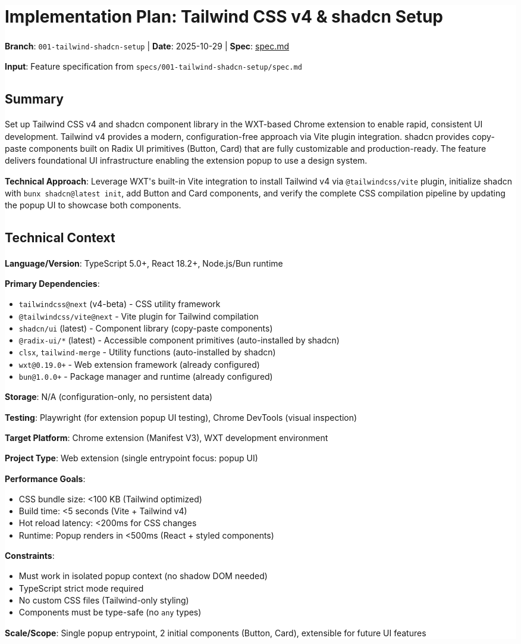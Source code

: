 # Implementation Plan: Tailwind CSS v4 & shadcn Setup

**Branch**: `001-tailwind-shadcn-setup` | **Date**: 2025-10-29 | **Spec**: [spec.md](./spec.md)

**Input**: Feature specification from `specs/001-tailwind-shadcn-setup/spec.md`

## Summary

Set up Tailwind CSS v4 and shadcn component library in the WXT-based Chrome extension to enable rapid, consistent UI development. Tailwind v4 provides a modern, configuration-free approach via Vite plugin integration. shadcn provides copy-paste components built on Radix UI primitives (Button, Card) that are fully customizable and production-ready. The feature delivers foundational UI infrastructure enabling the extension popup to use a design system.

**Technical Approach**: Leverage WXT's built-in Vite integration to install Tailwind v4 via `@tailwindcss/vite` plugin, initialize shadcn with `bunx shadcn@latest init`, add Button and Card components, and verify the complete CSS compilation pipeline by updating the popup UI to showcase both components.

## Technical Context

**Language/Version**: TypeScript 5.0+, React 18.2+, Node.js/Bun runtime

**Primary Dependencies**:
- `tailwindcss@next` (v4-beta) - CSS utility framework
- `@tailwindcss/vite@next` - Vite plugin for Tailwind compilation
- `shadcn/ui` (latest) - Component library (copy-paste components)
- `@radix-ui/*` (latest) - Accessible component primitives (auto-installed by shadcn)
- `clsx`, `tailwind-merge` - Utility functions (auto-installed by shadcn)
- `wxt@0.19.0+` - Web extension framework (already configured)
- `bun@1.0.0+` - Package manager and runtime (already configured)

**Storage**: N/A (configuration-only, no persistent data)

**Testing**: Playwright (for extension popup UI testing), Chrome DevTools (visual inspection)

**Target Platform**: Chrome extension (Manifest V3), WXT development environment

**Project Type**: Web extension (single entrypoint focus: popup UI)

**Performance Goals**:
- CSS bundle size: <100 KB (Tailwind optimized)
- Build time: <5 seconds (Vite + Tailwind v4)
- Hot reload latency: <200ms for CSS changes
- Runtime: Popup renders in <500ms (React + styled components)

**Constraints**:
- Must work in isolated popup context (no shadow DOM needed)
- TypeScript strict mode required
- No custom CSS files (Tailwind-only styling)
- Components must be type-safe (no `any` types)

**Scale/Scope**: Single popup entrypoint, 2 initial components (Button, Card), extensible for future UI features
